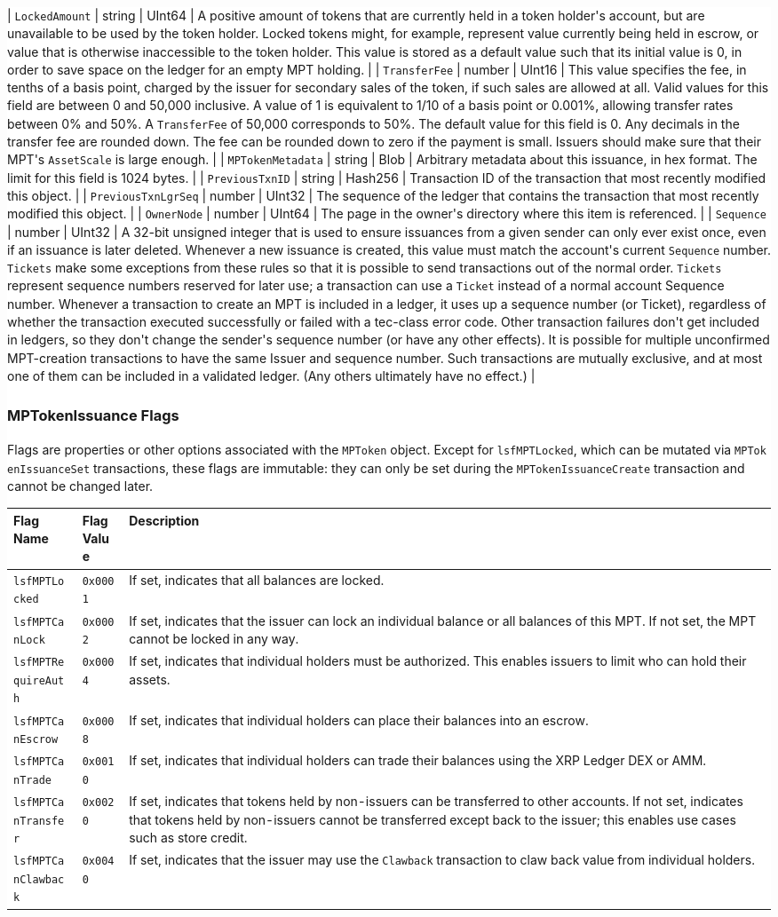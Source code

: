 | `LockedAmount`      | string    | UInt64        | A positive amount of tokens that are currently held in a token holder's account, but are unavailable to be used by the token holder. Locked tokens might, for example, represent value currently being held in escrow, or value that is otherwise inaccessible to the token holder. This value is stored as a default value such that its initial value is 0, in order to save space on the ledger for an empty MPT holding. |
| `TransferFee`       | number    | UInt16        | This value specifies the fee, in tenths of a basis point, charged by the issuer for secondary sales of the token, if such sales are allowed at all. Valid values for this field are between 0 and 50,000 inclusive. A value of 1 is equivalent to 1/10 of a basis point or 0.001%, allowing transfer rates between 0% and 50%. A `TransferFee` of 50,000 corresponds to 50%. The default value for this field is 0. Any decimals in the transfer fee are rounded down. The fee can be rounded down to zero if the payment is small. Issuers should make sure that their MPT's `AssetScale` is large enough. |
| `MPTokenMetadata`   | string    | Blob          | Arbitrary metadata about this issuance, in hex format. The limit for this field is 1024 bytes. |
| `PreviousTxnID`     | string    | Hash256       | Transaction ID of the transaction that most recently modified this object. |
| `PreviousTxnLgrSeq` | number    | UInt32        | The sequence of the ledger that contains the transaction that most recently modified this object. |
| `OwnerNode`         | number    | UInt64        | The page in the owner's directory where this item is referenced. |
| `Sequence`          | number    | UInt32        | A 32-bit unsigned integer that is used to ensure issuances from a given sender can only ever exist once, even if an issuance is later deleted. Whenever a new issuance is created, this value must match the account's current `Sequence` number. `Tickets` make some exceptions from these rules so that it is possible to send transactions out of the normal order. `Tickets` represent sequence numbers reserved for later use; a transaction can use a `Ticket` instead of a normal account Sequence number. Whenever a transaction to create an MPT is included in a ledger, it uses up a sequence number (or Ticket), regardless of whether the transaction executed successfully or failed with a tec-class error code. Other transaction failures don't get included in ledgers, so they don't change the sender's sequence number (or have any other effects). It is possible for multiple unconfirmed MPT-creation transactions to have the same Issuer and sequence number. Such transactions are mutually exclusive, and at most one of them can be included in a validated ledger. (Any others ultimately have no effect.) |

### MPTokenIssuance Flags

Flags are properties or other options associated with the `MPToken` object. Except for `lsfMPTLocked`, which can be mutated via  `MPTokenIssuanceSet` transactions, these flags are immutable: they can only be set during the `MPTokenIssuanceCreate` transaction and cannot be changed later.


| Flag Name           | Flag Value | Description                                     |
|:--------------------|:-----------|:------------------------------------------------|
| `lsfMPTLocked`      | `0x0001`   | If set, indicates that all balances are locked. |
| `lsfMPTCanLock`     | `0x0002`   | If set, indicates that the issuer can lock an individual balance or all balances of this MPT. If not set, the MPT cannot be locked in any way. |
| `lsfMPTRequireAuth` | `0x0004`   | If set, indicates that individual holders must be authorized. This enables issuers to limit who can hold their assets. |
| `lsfMPTCanEscrow`   | `0x0008`   | If set, indicates that individual holders can place their balances into an escrow. |
| `lsfMPTCanTrade`    | `0x0010`   | If set, indicates that individual holders can trade their balances using the XRP Ledger DEX or AMM. |
| `lsfMPTCanTransfer` | `0x0020`   | If set, indicates that tokens held by non-issuers can be transferred to other accounts. If not set, indicates that tokens held by non-issuers cannot be transferred except back to the issuer; this enables use cases such as store credit. |
| `lsfMPTCanClawback` | `0x0040`   | If set, indicates that the issuer may use the `Clawback` transaction to claw back value from individual holders. |




